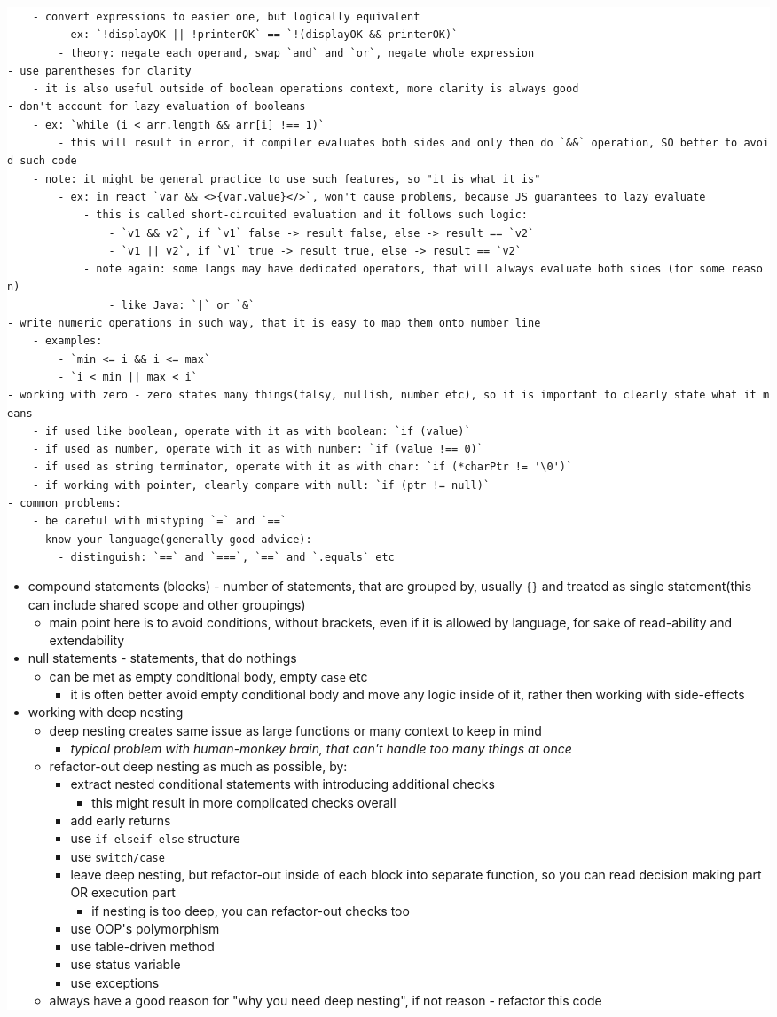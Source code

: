 		- convert expressions to easier one, but logically equivalent
			- ex: `!displayOK || !printerOK` == `!(displayOK && printerOK)` 
			- theory: negate each operand, swap `and` and `or`, negate whole expression
	- use parentheses for clarity
		- it is also useful outside of boolean operations context, more clarity is always good
	- don't account for lazy evaluation of booleans
		- ex: `while (i < arr.length && arr[i] !== 1)` 
			- this will result in error, if compiler evaluates both sides and only then do `&&` operation, SO better to avoid such code
		- note: it might be general practice to use such features, so "it is what it is"
			- ex: in react `var && <>{var.value}</>`, won't cause problems, because JS guarantees to lazy evaluate
				- this is called short-circuited evaluation and it follows such logic:
					- `v1 && v2`, if `v1` false -> result false, else -> result == `v2` 
					- `v1 || v2`, if `v1` true -> result true, else -> result == `v2` 
				- note again: some langs may have dedicated operators, that will always evaluate both sides (for some reason)
					- like Java: `|` or `&` 
	- write numeric operations in such way, that it is easy to map them onto number line
		- examples:
			- `min <= i && i <= max` 
			- `i < min || max < i` 
	- working with zero - zero states many things(falsy, nullish, number etc), so it is important to clearly state what it means
		- if used like boolean, operate with it as with boolean: `if (value)` 
		- if used as number, operate with it as with number: `if (value !== 0)` 
		- if used as string terminator, operate with it as with char: `if (*charPtr != '\0')` 
		- if working with pointer, clearly compare with null: `if (ptr != null)` 
	- common problems:
		- be careful with mistyping `=` and `==` 
		- know your language(generally good advice):
			- distinguish: `==` and `===`, `==` and `.equals` etc
- compound statements (blocks) - number of statements, that are grouped by, usually `{}` and treated as single statement(this can include shared scope and other groupings)
	- main point here is to avoid conditions, without brackets, even if it is allowed by language, for sake of read-ability and extendability
- null statements - statements, that do nothings
	- can be met as empty conditional body, empty `case` etc
		- it is often better avoid empty conditional body and move any logic inside of it, rather then working with side-effects
- working with deep nesting
	- deep nesting creates same issue as large functions or many context to keep in mind
		- *typical problem with human-monkey brain, that can't handle too many things at once* 
	- refactor-out deep nesting as much as possible, by:
		- extract nested conditional statements with introducing additional checks
			- this might result in more complicated checks overall
		- add early returns
		- use `if-elseif-else` structure
		- use `switch/case` 
		- leave deep nesting, but refactor-out inside of each block into separate function, so you can read decision making part OR execution part
			- if nesting is too deep, you can refactor-out checks too
		- use OOP's polymorphism
		- use table-driven method
		- use status variable
		- use exceptions
	- always have a good reason for "why you need deep nesting", if not reason - refactor this code

